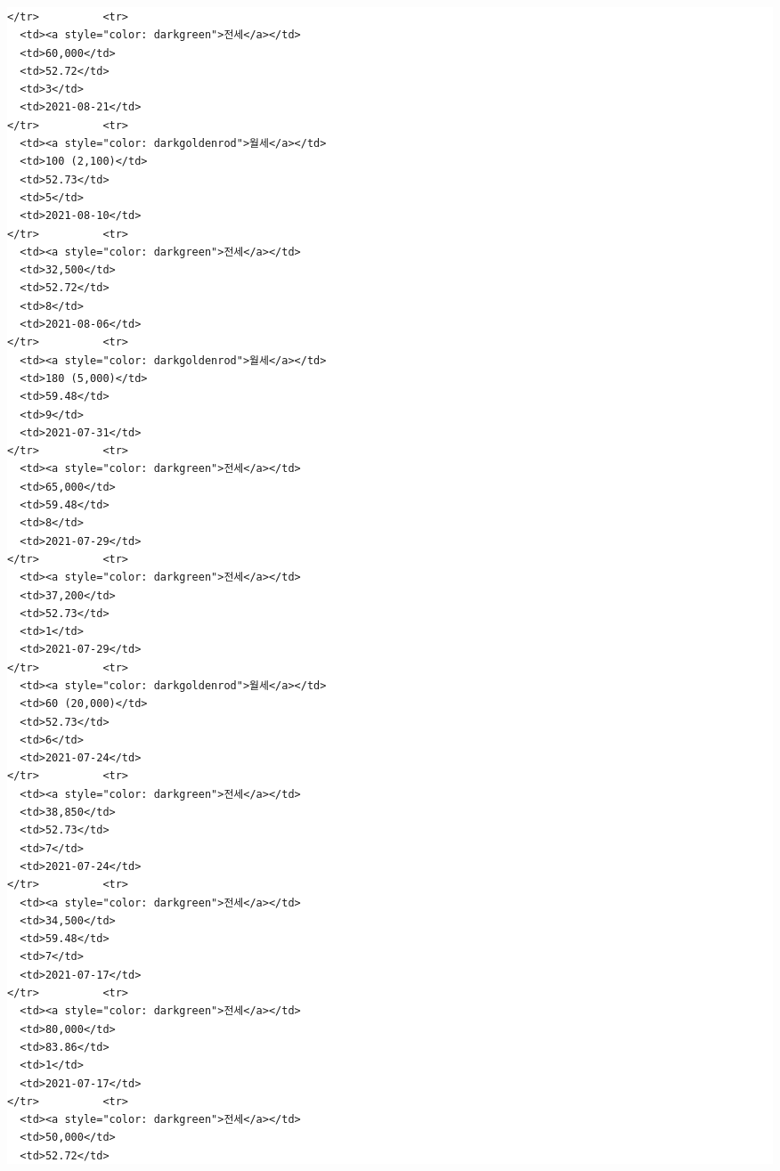     </tr>          <tr>
      <td><a style="color: darkgreen">전세</a></td>
      <td>60,000</td>
      <td>52.72</td>
      <td>3</td>
      <td>2021-08-21</td>
    </tr>          <tr>
      <td><a style="color: darkgoldenrod">월세</a></td>
      <td>100 (2,100)</td>
      <td>52.73</td>
      <td>5</td>
      <td>2021-08-10</td>
    </tr>          <tr>
      <td><a style="color: darkgreen">전세</a></td>
      <td>32,500</td>
      <td>52.72</td>
      <td>8</td>
      <td>2021-08-06</td>
    </tr>          <tr>
      <td><a style="color: darkgoldenrod">월세</a></td>
      <td>180 (5,000)</td>
      <td>59.48</td>
      <td>9</td>
      <td>2021-07-31</td>
    </tr>          <tr>
      <td><a style="color: darkgreen">전세</a></td>
      <td>65,000</td>
      <td>59.48</td>
      <td>8</td>
      <td>2021-07-29</td>
    </tr>          <tr>
      <td><a style="color: darkgreen">전세</a></td>
      <td>37,200</td>
      <td>52.73</td>
      <td>1</td>
      <td>2021-07-29</td>
    </tr>          <tr>
      <td><a style="color: darkgoldenrod">월세</a></td>
      <td>60 (20,000)</td>
      <td>52.73</td>
      <td>6</td>
      <td>2021-07-24</td>
    </tr>          <tr>
      <td><a style="color: darkgreen">전세</a></td>
      <td>38,850</td>
      <td>52.73</td>
      <td>7</td>
      <td>2021-07-24</td>
    </tr>          <tr>
      <td><a style="color: darkgreen">전세</a></td>
      <td>34,500</td>
      <td>59.48</td>
      <td>7</td>
      <td>2021-07-17</td>
    </tr>          <tr>
      <td><a style="color: darkgreen">전세</a></td>
      <td>80,000</td>
      <td>83.86</td>
      <td>1</td>
      <td>2021-07-17</td>
    </tr>          <tr>
      <td><a style="color: darkgreen">전세</a></td>
      <td>50,000</td>
      <td>52.72</td>